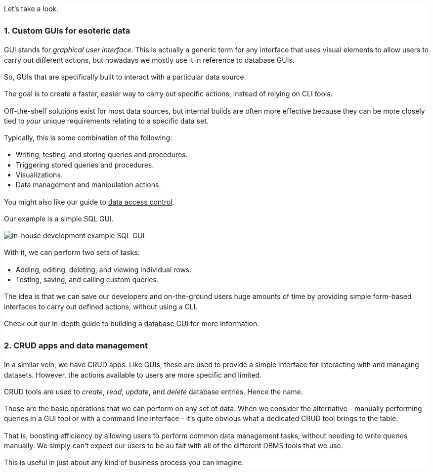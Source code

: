 Let’s take a look.

### 1. Custom GUIs for esoteric data

GUI stands for _graphical user interface_. This is actually a generic term for any interface that uses visual elements to allow users to carry out different actions, but nowadays we mostly use it in reference to database GUIs.

So, GUIs that are specifically built to interact with a particular data source.

The goal is to create a faster, easier way to carry out specific actions, instead of relying on CLI tools.

Off-the-shelf solutions exist for most data sources, but internal builds are often more effective because they can be more closely tied to _your_ unique requirements relating to a specific data set.

Typically, this is some combination of the following:

* Writing, testing, and storing queries and procedures.
* Triggering stored queries and procedures.
* Visualizations.
* Data management and manipulation actions.

You might also like our guide to [data access control](https://budibase.com/blog/app-building/data-access-control/).

Our example is a simple SQL GUI.

![In-house development example SQL GUI](https://res.cloudinary.com/daog6scxm/image/upload/v1667829832/cms/02_bhnso4.webp "In-house development example SQL GUI")

With it, we can perform two sets of tasks:

* Adding, editing, deleting, and viewing individual rows.
* Testing, saving, and calling custom queries.

The idea is that we can save our developers and on-the-ground users huge amounts of time by providing simple form-based interfaces to carry out defined actions, without using a CLI.

Check out our in-depth guide to building a [database GUI](https://budibase.com/blog/tutorials/database-gui/) for more information.

### 2. CRUD apps and data management

In a similar vein, we have CRUD apps. Like GUIs, these are used to provide a simple interface for interacting with and managing datasets. However, the actions available to users are more specific and limited.

CRUD tools are used to _create_, _read_, _update_, and _delete_ database entries. Hence the name.

These are the basic operations that we can perform on any set of data. When we consider the alternative - manually performing queries in a GUI tool or with a command line interface - it’s quite obvious what a dedicated CRUD tool brings to the table.

That is, boosting efficiency by allowing users to perform common data management tasks, without needing to write queries manually. We simply can’t expect our users to be au fait with all of the different DBMS tools that we use.

This is useful in just about any kind of business process you can imagine.
